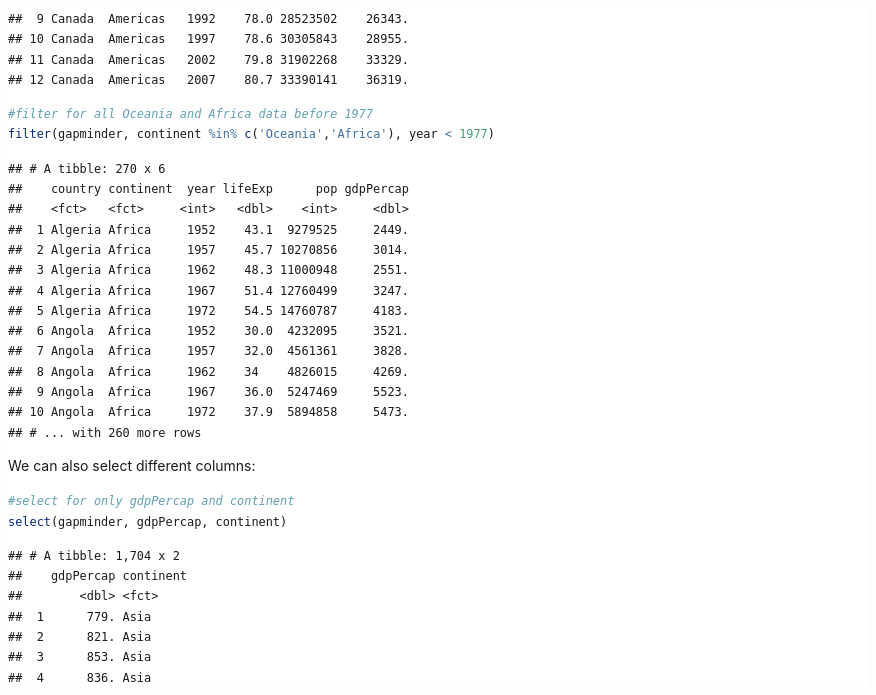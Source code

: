     ##  9 Canada  Americas   1992    78.0 28523502    26343.
    ## 10 Canada  Americas   1997    78.6 30305843    28955.
    ## 11 Canada  Americas   2002    79.8 31902268    33329.
    ## 12 Canada  Americas   2007    80.7 33390141    36319.

``` r
#filter for all Oceania and Africa data before 1977
filter(gapminder, continent %in% c('Oceania','Africa'), year < 1977)
```

    ## # A tibble: 270 x 6
    ##    country continent  year lifeExp      pop gdpPercap
    ##    <fct>   <fct>     <int>   <dbl>    <int>     <dbl>
    ##  1 Algeria Africa     1952    43.1  9279525     2449.
    ##  2 Algeria Africa     1957    45.7 10270856     3014.
    ##  3 Algeria Africa     1962    48.3 11000948     2551.
    ##  4 Algeria Africa     1967    51.4 12760499     3247.
    ##  5 Algeria Africa     1972    54.5 14760787     4183.
    ##  6 Angola  Africa     1952    30.0  4232095     3521.
    ##  7 Angola  Africa     1957    32.0  4561361     3828.
    ##  8 Angola  Africa     1962    34    4826015     4269.
    ##  9 Angola  Africa     1967    36.0  5247469     5523.
    ## 10 Angola  Africa     1972    37.9  5894858     5473.
    ## # ... with 260 more rows

We can also select different columns:

``` r
#select for only gdpPercap and continent
select(gapminder, gdpPercap, continent)
```

    ## # A tibble: 1,704 x 2
    ##    gdpPercap continent
    ##        <dbl> <fct>    
    ##  1      779. Asia     
    ##  2      821. Asia     
    ##  3      853. Asia     
    ##  4      836. Asia     